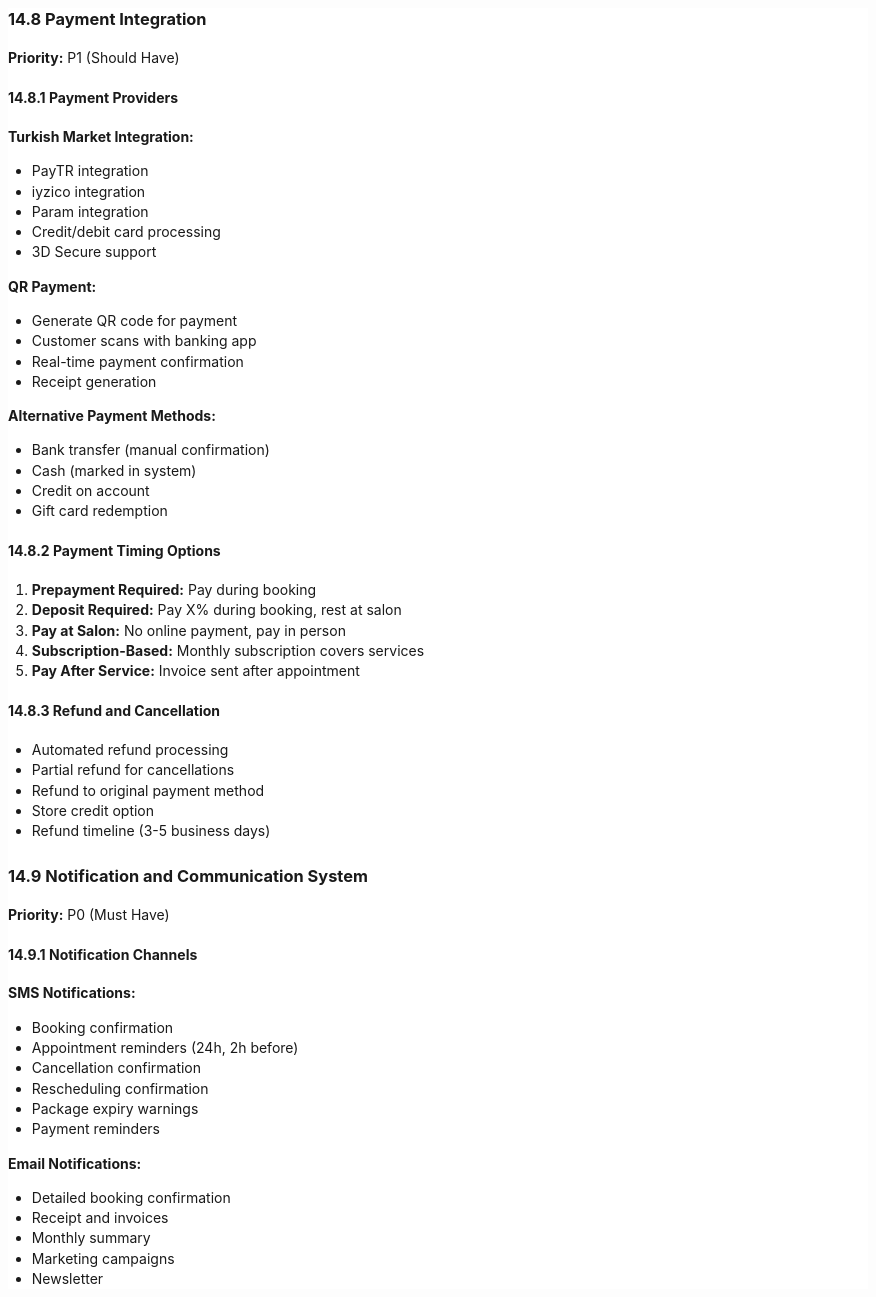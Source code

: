 ### 14.8 Payment Integration
**Priority:** P1 (Should Have)

#### 14.8.1 Payment Providers
**Turkish Market Integration:**
- PayTR integration
- iyzico integration
- Param integration
- Credit/debit card processing
- 3D Secure support

**QR Payment:**
- Generate QR code for payment
- Customer scans with banking app
- Real-time payment confirmation
- Receipt generation

**Alternative Payment Methods:**
- Bank transfer (manual confirmation)
- Cash (marked in system)
- Credit on account
- Gift card redemption

#### 14.8.2 Payment Timing Options
1. **Prepayment Required:** Pay during booking
2. **Deposit Required:** Pay X% during booking, rest at salon
3. **Pay at Salon:** No online payment, pay in person
4. **Subscription-Based:** Monthly subscription covers services
5. **Pay After Service:** Invoice sent after appointment

#### 14.8.3 Refund and Cancellation
- Automated refund processing
- Partial refund for cancellations
- Refund to original payment method
- Store credit option
- Refund timeline (3-5 business days)

### 14.9 Notification and Communication System
**Priority:** P0 (Must Have)

#### 14.9.1 Notification Channels
**SMS Notifications:**
- Booking confirmation
- Appointment reminders (24h, 2h before)
- Cancellation confirmation
- Rescheduling confirmation
- Package expiry warnings
- Payment reminders

**Email Notifications:**
- Detailed booking confirmation
- Receipt and invoices
- Monthly summary
- Marketing campaigns
- Newsletter
